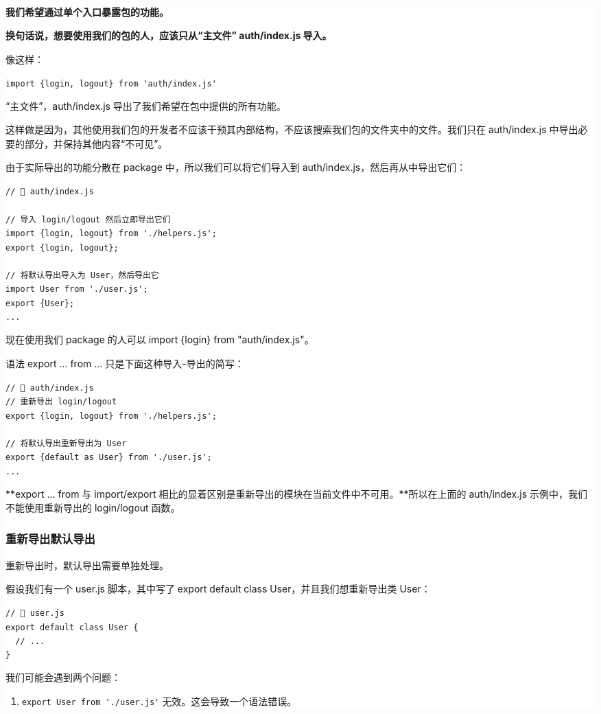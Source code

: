 **我们希望通过单个入口暴露包的功能。**

**换句话说，想要使用我们的包的人，应该只从“主文件” auth/index.js 导入。**

像这样：
```JS
import {login, logout} from 'auth/index.js'
```

“主文件”，auth/index.js 导出了我们希望在包中提供的所有功能。

这样做是因为，其他使用我们包的开发者不应该干预其内部结构，不应该搜索我们包的文件夹中的文件。我们只在 auth/index.js 中导出必要的部分，并保持其他内容“不可见”。

由于实际导出的功能分散在 package 中，所以我们可以将它们导入到 auth/index.js，然后再从中导出它们：
```JS
// 📁 auth/index.js

// 导入 login/logout 然后立即导出它们
import {login, logout} from './helpers.js';
export {login, logout};

// 将默认导出导入为 User，然后导出它
import User from './user.js';
export {User};
...
```

现在使用我们 package 的人可以 import {login} from "auth/index.js"。

语法 export ... from ... 只是下面这种导入-导出的简写：
```JS
// 📁 auth/index.js
// 重新导出 login/logout
export {login, logout} from './helpers.js';

// 将默认导出重新导出为 User
export {default as User} from './user.js';
...
```

**export ... from 与 import/export 相比的显着区别是重新导出的模块在当前文件中不可用。**所以在上面的 auth/index.js 示例中，我们不能使用重新导出的 login/logout 函数。

### 重新导出默认导出
重新导出时，默认导出需要单独处理。

假设我们有一个 user.js 脚本，其中写了 export default class User，并且我们想重新导出类 User：
```JS
// 📁 user.js
export default class User {
  // ...
}
```

我们可能会遇到两个问题：
1. `export User from './user.js'` 无效。这会导致一个语法错误。
